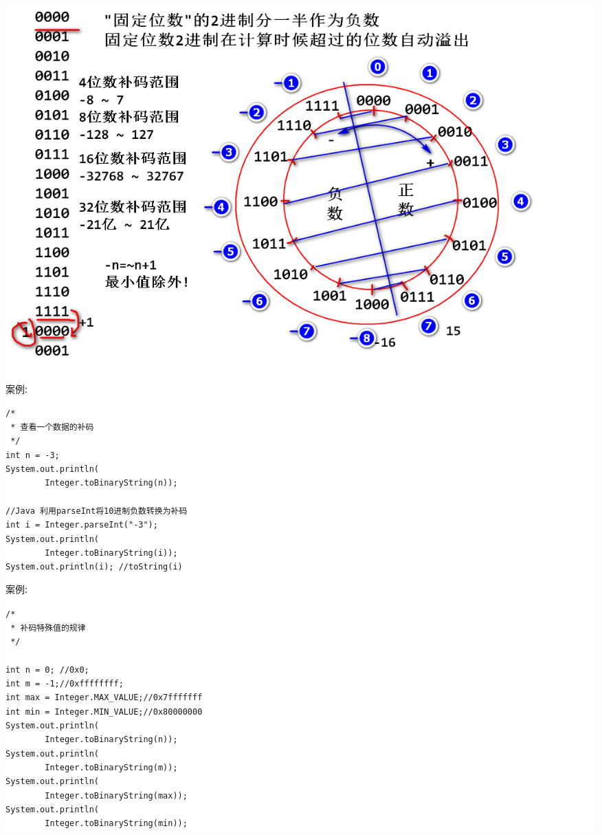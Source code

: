 ![](imgs/3.png)

案例:

	/*
	 * 查看一个数据的补码
	 */
	int n = -3;
	System.out.println(
			Integer.toBinaryString(n));
	
	//Java 利用parseInt将10进制负数转换为补码
	int i = Integer.parseInt("-3");
	System.out.println(
			Integer.toBinaryString(i));
	System.out.println(i); //toString(i)

案例:

	/* 
	 * 补码特殊值的规律
	 */

	int n = 0; //0x0;
	int m = -1;//0xffffffff;
	int max = Integer.MAX_VALUE;//0x7fffffff
	int min = Integer.MIN_VALUE;//0x80000000
	System.out.println(
			Integer.toBinaryString(n));
	System.out.println(
			Integer.toBinaryString(m));
	System.out.println(
			Integer.toBinaryString(max));
	System.out.println(
			Integer.toBinaryString(min));
	